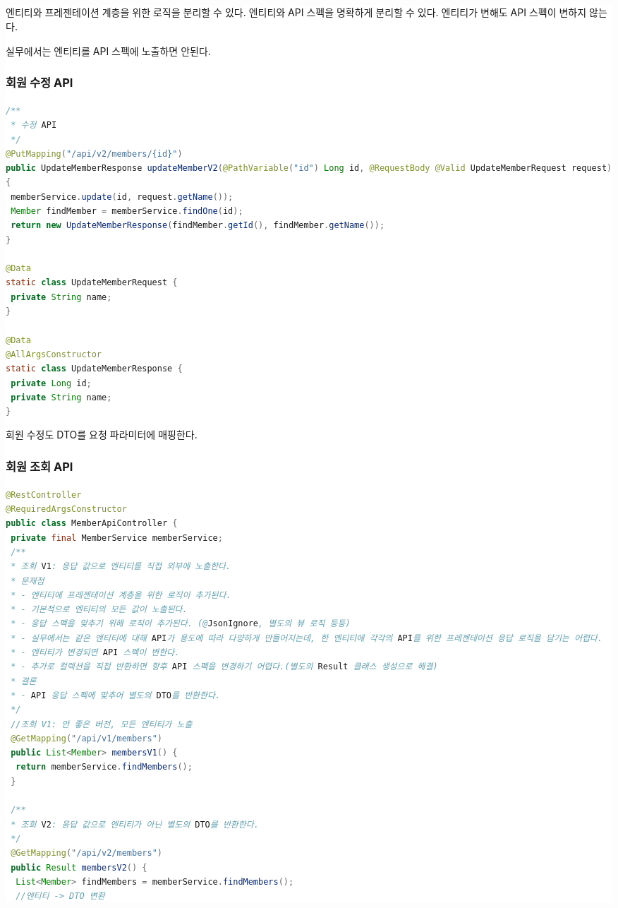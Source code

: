 엔티티와 프레젠테이션 계층을 위한 로직을 분리할 수 있다. 엔티티와 API 스펙을 명확하게 분리할 수 있다. 엔티티가 변해도 API 스펙이 변하지 않는다.

실무에서는 엔티티를 API 스펙에 노출하면 안된다.


### 회원 수정 API

```java
/**
 * 수정 API
 */
@PutMapping("/api/v2/members/{id}")
public UpdateMemberResponse updateMemberV2(@PathVariable("id") Long id, @RequestBody @Valid UpdateMemberRequest request) {
 memberService.update(id, request.getName());
 Member findMember = memberService.findOne(id);
 return new UpdateMemberResponse(findMember.getId(), findMember.getName());
}

@Data
static class UpdateMemberRequest {
 private String name;
}

@Data
@AllArgsConstructor
static class UpdateMemberResponse {
 private Long id;
 private String name;
}
```
회원 수정도 DTO를 요청 파라미터에 매핑한다.


### 회원 조회 API

```java
@RestController
@RequiredArgsConstructor
public class MemberApiController {
 private final MemberService memberService;
 /**
 * 조회 V1: 응답 값으로 엔티티를 직접 외부에 노출한다.
 * 문제점
 * - 엔티티에 프레젠테이션 계층을 위한 로직이 추가된다.
 * - 기본적으로 엔티티의 모든 값이 노출된다.
 * - 응답 스펙을 맞추기 위해 로직이 추가된다. (@JsonIgnore, 별도의 뷰 로직 등등)
 * - 실무에서는 같은 엔티티에 대해 API가 용도에 따라 다양하게 만들어지는데, 한 엔티티에 각각의 API를 위한 프레젠테이션 응답 로직을 담기는 어렵다.
 * - 엔티티가 변경되면 API 스펙이 변한다.
 * - 추가로 컬렉션을 직접 반환하면 항후 API 스펙을 변경하기 어렵다.(별도의 Result 클래스 생성으로 해결)
 * 결론
 * - API 응답 스펙에 맞추어 별도의 DTO를 반환한다.
 */
 //조회 V1: 안 좋은 버전, 모든 엔티티가 노출
 @GetMapping("/api/v1/members")
 public List<Member> membersV1() {
  return memberService.findMembers();
 }
 
 /**
 * 조회 V2: 응답 값으로 엔티티가 아닌 별도의 DTO를 반환한다.
 */
 @GetMapping("/api/v2/members")
 public Result membersV2() {
  List<Member> findMembers = memberService.findMembers();
  //엔티티 -> DTO 변환
```